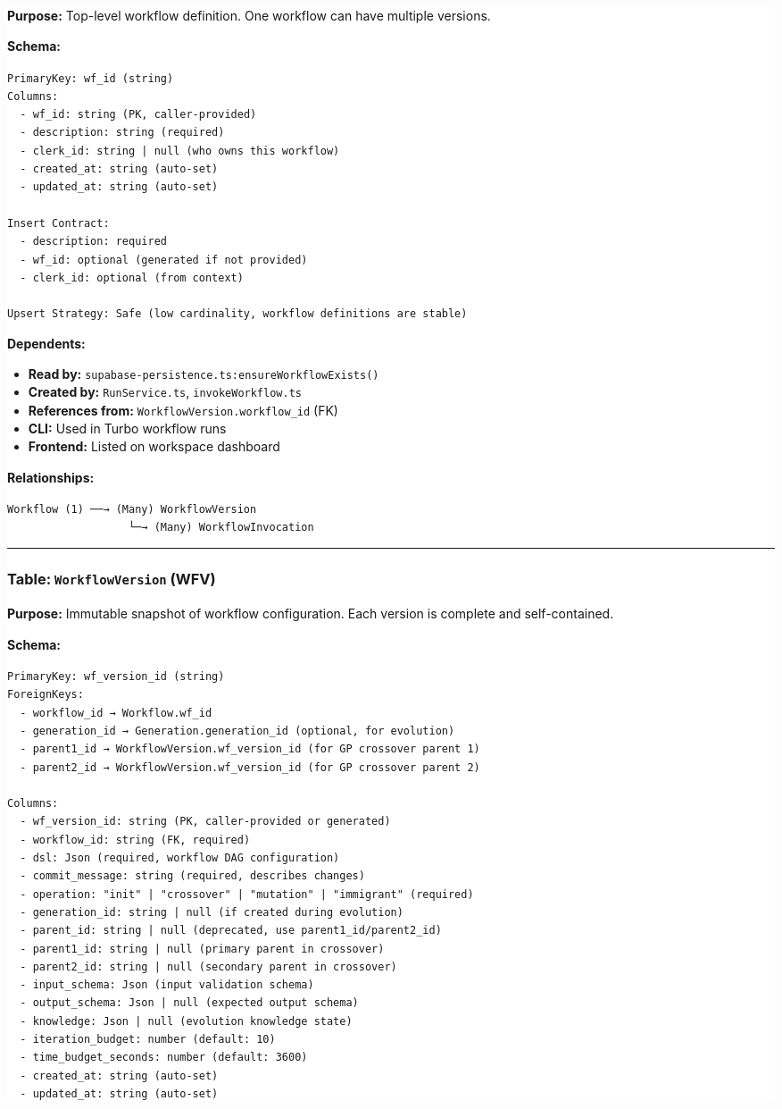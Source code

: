 **Purpose:** Top-level workflow definition. One workflow can have multiple versions.

**Schema:**
```
PrimaryKey: wf_id (string)
Columns:
  - wf_id: string (PK, caller-provided)
  - description: string (required)
  - clerk_id: string | null (who owns this workflow)
  - created_at: string (auto-set)
  - updated_at: string (auto-set)

Insert Contract:
  - description: required
  - wf_id: optional (generated if not provided)
  - clerk_id: optional (from context)

Upsert Strategy: Safe (low cardinality, workflow definitions are stable)
```

**Dependents:**
- **Read by:** `supabase-persistence.ts:ensureWorkflowExists()`
- **Created by:** `RunService.ts`, `invokeWorkflow.ts`
- **References from:** `WorkflowVersion.workflow_id` (FK)
- **CLI:** Used in Turbo workflow runs
- **Frontend:** Listed on workspace dashboard

**Relationships:**
```
Workflow (1) ──→ (Many) WorkflowVersion
                   └─→ (Many) WorkflowInvocation
```

---

### Table: `WorkflowVersion` (WFV)

**Purpose:** Immutable snapshot of workflow configuration. Each version is complete and self-contained.

**Schema:**
```
PrimaryKey: wf_version_id (string)
ForeignKeys:
  - workflow_id → Workflow.wf_id
  - generation_id → Generation.generation_id (optional, for evolution)
  - parent1_id → WorkflowVersion.wf_version_id (for GP crossover parent 1)
  - parent2_id → WorkflowVersion.wf_version_id (for GP crossover parent 2)

Columns:
  - wf_version_id: string (PK, caller-provided or generated)
  - workflow_id: string (FK, required)
  - dsl: Json (required, workflow DAG configuration)
  - commit_message: string (required, describes changes)
  - operation: "init" | "crossover" | "mutation" | "immigrant" (required)
  - generation_id: string | null (if created during evolution)
  - parent_id: string | null (deprecated, use parent1_id/parent2_id)
  - parent1_id: string | null (primary parent in crossover)
  - parent2_id: string | null (secondary parent in crossover)
  - input_schema: Json (input validation schema)
  - output_schema: Json | null (expected output schema)
  - knowledge: Json | null (evolution knowledge state)
  - iteration_budget: number (default: 10)
  - time_budget_seconds: number (default: 3600)
  - created_at: string (auto-set)
  - updated_at: string (auto-set)

```